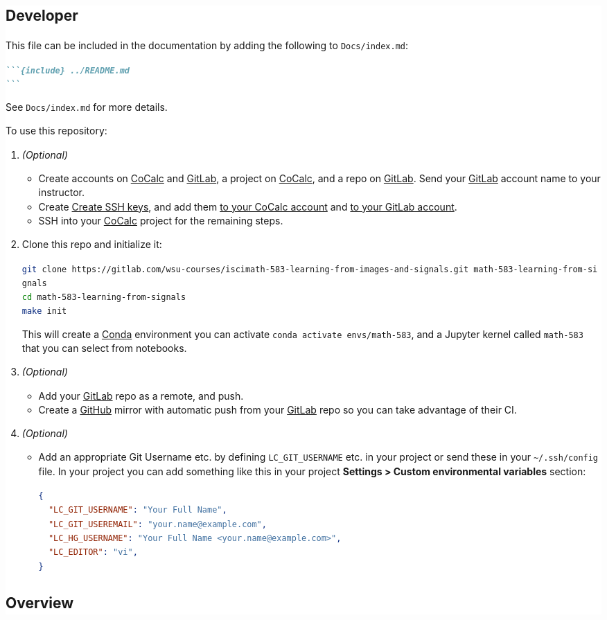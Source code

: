 ## Developer

This file can be included in the documentation by adding the following to
`Docs/index.md`:

````markdown
```{include} ../README.md
```
````

See `Docs/index.md` for more details.

To use this repository:

1. *(Optional)* 
   * Create accounts on [CoCalc] and [GitLab], a project on [CoCalc], and a
   repo on [GitLab].  Send your [GitLab] account name to your instructor.
   * Create [Create SSH
   keys](https://doc.cocalc.com/project-settings.html#ssh-keys), and add them [to your
   CoCalc account](https://doc.cocalc.com/account/ssh.html) and [to your GitLab
   account](https://docs.gitlab.com/ee/ssh/).
   * SSH into your [CoCalc] project for the remaining steps.
2. Clone this repo and initialize it:

   ```bash
   git clone https://gitlab.com/wsu-courses/iscimath-583-learning-from-images-and-signals.git math-583-learning-from-signals
   cd math-583-learning-from-signals
   make init
   ```
   
   This will create a [Conda] environment you can activate `conda activate envs/math-583`,
   and a Jupyter kernel called `math-583` that you can select from notebooks.
   
3. *(Optional)* 
   * Add your [GitLab] repo as a remote, and push.
   * Create a [GitHub] mirror with automatic push from your [GitLab] repo so you can
     take advantage of their CI.

4. *(Optional)*
   * Add an appropriate Git Username etc. by defining `LC_GIT_USERNAME` etc. in your
     project or send these in your `~/.ssh/config` file.  In your project you can add
     something like this in your project **Settings > Custom environmental variables**
     section: 
     
     ```json
     {
       "LC_GIT_USERNAME": "Your Full Name", 
       "LC_GIT_USEREMAIL": "your.name@example.com",
       "LC_HG_USERNAME": "Your Full Name <your.name@example.com>",
       "LC_EDITOR": "vi",
     }
     ```

Overview
--------


[ANACONDA PROJECT]: https://github.com/Anaconda-Platform/anaconda-project 'Anaconda Project'
[COCALC]: https://cocalc.com 'CoCalc: Collaborative Calculation and Data Science'
[CONDA]: https://docs.conda.io/en/latest/ 'Conda: Package, dependency and environment management for any language—Python, R, Ruby, Lua, Scala, Java, JavaScript, C/ C++, FORTRAN, and more.'
[GITHUB CI]: https://docs.github.com/en/actions/guides/about-continuous-integration 'GitHub CI'
[GITHUB]: https://github.com 'GitHub'
[GITLAB]: https://gitlab.com 'GitLab'
[GIT]: https://git-scm.com 'Git'
[HEPTAPOD]: https://heptapod.net 'Heptapod: is a community driven effort to bring Mercurial SCM support to GitLab'
[JUPYTER]: https://jupyter.org 'Jupyter'
[JUPYTEXT]: https://jupytext.readthedocs.io 'Jupyter Notebooks as Markdown Documents, Julia, Python or R Scripts'
[LGTM]: https://lgtm.com/ 'Continuous security analysis: A code analysis platform for finding zero-days and preventing critical vulnerabilities'
[MERCURIAL]: https://www.mercurial-scm.org 'Mercurial'
[MINICONDA]: https://docs.conda.io/en/latest/miniconda.html 'Miniconda is a free minimal installer for conda.'
[MYST]: https://myst-parser.readthedocs.io/en/latest/ 'MyST - Markedly Structured Text'
[READ THE DOCS]: https://readthedocs.org 'Read the Docs homepage'
[WSU PHYSICS]: https://physics.wsu.edu 'WSU Department of Physics and Astronomy'
[WSU MATHEMATICS]: https://www.math.wsu.edu/ 'WSU Department of Mathematics and Statistics'
[`ANACONDA-PROJECT`]: https://anaconda-project.readthedocs.io 'Anaconda Project: Tool for encapsulating, running, and reproducing data science projects.'
[`ANYBADGE`]: https://github.com/jongracecox/anybadge 'Python project for generating badges for your projects'
[`CONDA-FORGE`]: https://conda-forge.org/ 'A community-led collection of recipes, build infrastructure and distributions for the conda package manager.'
[`GENBADGE`]: https://smarie.github.io/python-genbadge/ 'Generate badges for tools that do not provide one.'
[`MMF-SETUP`]: https://pypi.org/project/mmf-setup/ 'PyPI mmf-setup page'
[`PYTEST`]: https://docs.pytest.org 'pytest: helps you write better programs'
[HG-GIT]: https://hg-git.github.io 'The Hg-Git mercurial plugin'
[GITLAB TEST COVERAGE VISUALIZATION]: https://docs.gitlab.com/ee/user/project/merge_requests/test_coverage_visualization.html
[OFFICIAL COURSE REPOSITORY]: https://gitlab.com/wsu-courses/iscimath-583-learning-from-images-and-signals 'Official Course Repository hosted on GitLab'
[SHARED COCALC PROJECT]: https://cocalc.com/5111388d-0811-49c4-9cb9-223049d52da7/ 'Shared CoCalc Project'
[WSU COURSES COCALC PROJECT]: https://cocalc.com/projects/c31d20a3-b0af-4bf7-a951-aa93a64395f6
[GITHUB MIRROR]: https://github.com/WSU-Physics-Courses/iscimath-583-learning-from-images-and-signals 'GitHub mirror'
[GITLAB PUBLIC REPO]: https://gitlab.com/wsu-courses/iscimath-583-learning-from-images-and-signals 'GitLab public repository.'
[GITLAB PRIVATE RESOURCES REPO]: https://gitlab.com/wsu-courses/iscimath-583-learning-from-images-and-signals_resources 'Private resources repository.'
[FILE AN ISSUE]: https://gitlab.com/wsu-courses/iscimath-583-learning-from-images-and-signals/-/issues 'Issues on the GitLab project.'